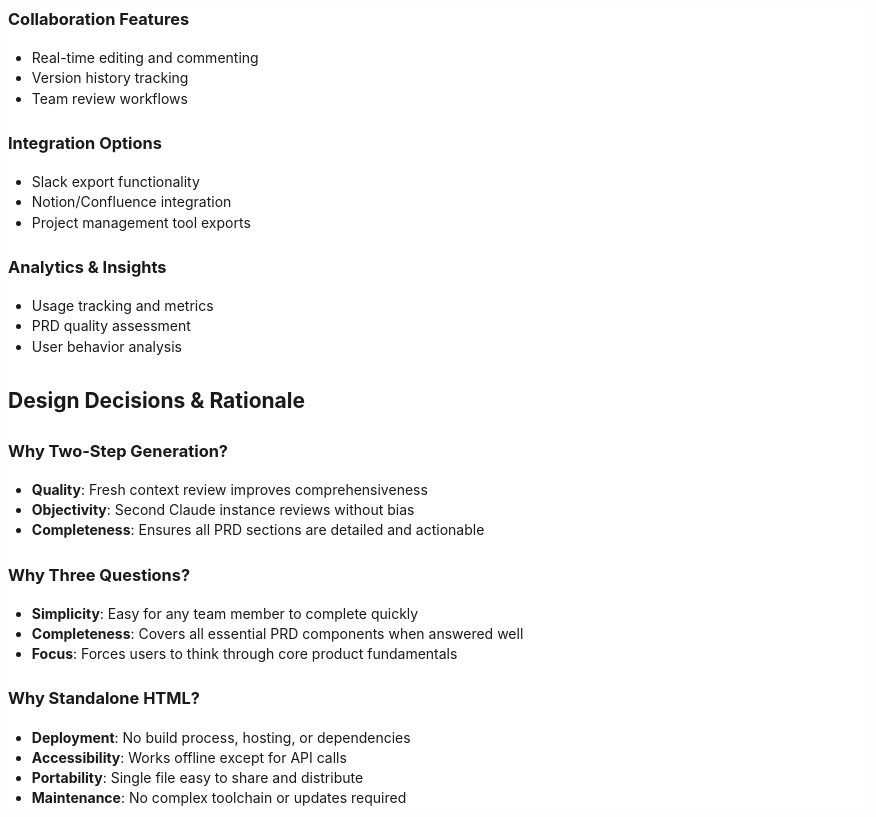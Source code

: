 ### Collaboration Features
- Real-time editing and commenting
- Version history tracking
- Team review workflows

### Integration Options
- Slack export functionality
- Notion/Confluence integration
- Project management tool exports

### Analytics & Insights
- Usage tracking and metrics
- PRD quality assessment
- User behavior analysis

## Design Decisions & Rationale

### Why Two-Step Generation?
- **Quality**: Fresh context review improves comprehensiveness
- **Objectivity**: Second Claude instance reviews without bias
- **Completeness**: Ensures all PRD sections are detailed and actionable

### Why Three Questions?
- **Simplicity**: Easy for any team member to complete quickly
- **Completeness**: Covers all essential PRD components when answered well
- **Focus**: Forces users to think through core product fundamentals

### Why Standalone HTML?
- **Deployment**: No build process, hosting, or dependencies
- **Accessibility**: Works offline except for API calls
- **Portability**: Single file easy to share and distribute
- **Maintenance**: No complex toolchain or updates required